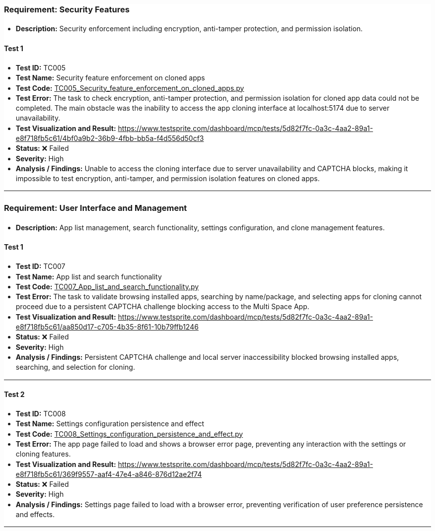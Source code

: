 ### Requirement: Security Features
- **Description:** Security enforcement including encryption, anti-tamper protection, and permission isolation.

#### Test 1
- **Test ID:** TC005
- **Test Name:** Security feature enforcement on cloned apps
- **Test Code:** [TC005_Security_feature_enforcement_on_cloned_apps.py](./TC005_Security_feature_enforcement_on_cloned_apps.py)
- **Test Error:** The task to check encryption, anti-tamper protection, and permission isolation for cloned app data could not be completed. The main obstacle was the inability to access the app cloning interface at localhost:5174 due to server unavailability.
- **Test Visualization and Result:** https://www.testsprite.com/dashboard/mcp/tests/5d82f7fc-0a3c-4aa2-89a1-e8f718fb5c61/4bf0a9b2-36b9-4fbb-bb5a-f4d556d50cf3
- **Status:** ❌ Failed
- **Severity:** High
- **Analysis / Findings:** Unable to access the cloning interface due to server unavailability and CAPTCHA blocks, making it impossible to test encryption, anti-tamper, and permission isolation features on cloned apps.

---

### Requirement: User Interface and Management
- **Description:** App list management, search functionality, settings configuration, and clone management features.

#### Test 1
- **Test ID:** TC007
- **Test Name:** App list and search functionality
- **Test Code:** [TC007_App_list_and_search_functionality.py](./TC007_App_list_and_search_functionality.py)
- **Test Error:** The task to validate browsing installed apps, searching by name/package, and selecting apps for cloning cannot proceed due to a persistent CAPTCHA challenge blocking access to the Multi Space App.
- **Test Visualization and Result:** https://www.testsprite.com/dashboard/mcp/tests/5d82f7fc-0a3c-4aa2-89a1-e8f718fb5c61/aa850d17-c705-4b35-8f61-10b79ffb1246
- **Status:** ❌ Failed
- **Severity:** High
- **Analysis / Findings:** Persistent CAPTCHA challenge and local server inaccessibility blocked browsing installed apps, searching, and selection for cloning.

---

#### Test 2
- **Test ID:** TC008
- **Test Name:** Settings configuration persistence and effect
- **Test Code:** [TC008_Settings_configuration_persistence_and_effect.py](./TC008_Settings_configuration_persistence_and_effect.py)
- **Test Error:** The app page failed to load and shows a browser error page, preventing any interaction with the settings or cloning features.
- **Test Visualization and Result:** https://www.testsprite.com/dashboard/mcp/tests/5d82f7fc-0a3c-4aa2-89a1-e8f718fb5c61/369f9557-aaf4-47e4-a846-876d12ae2f74
- **Status:** ❌ Failed
- **Severity:** High
- **Analysis / Findings:** Settings page failed to load with a browser error, preventing verification of user preference persistence and effects.

---